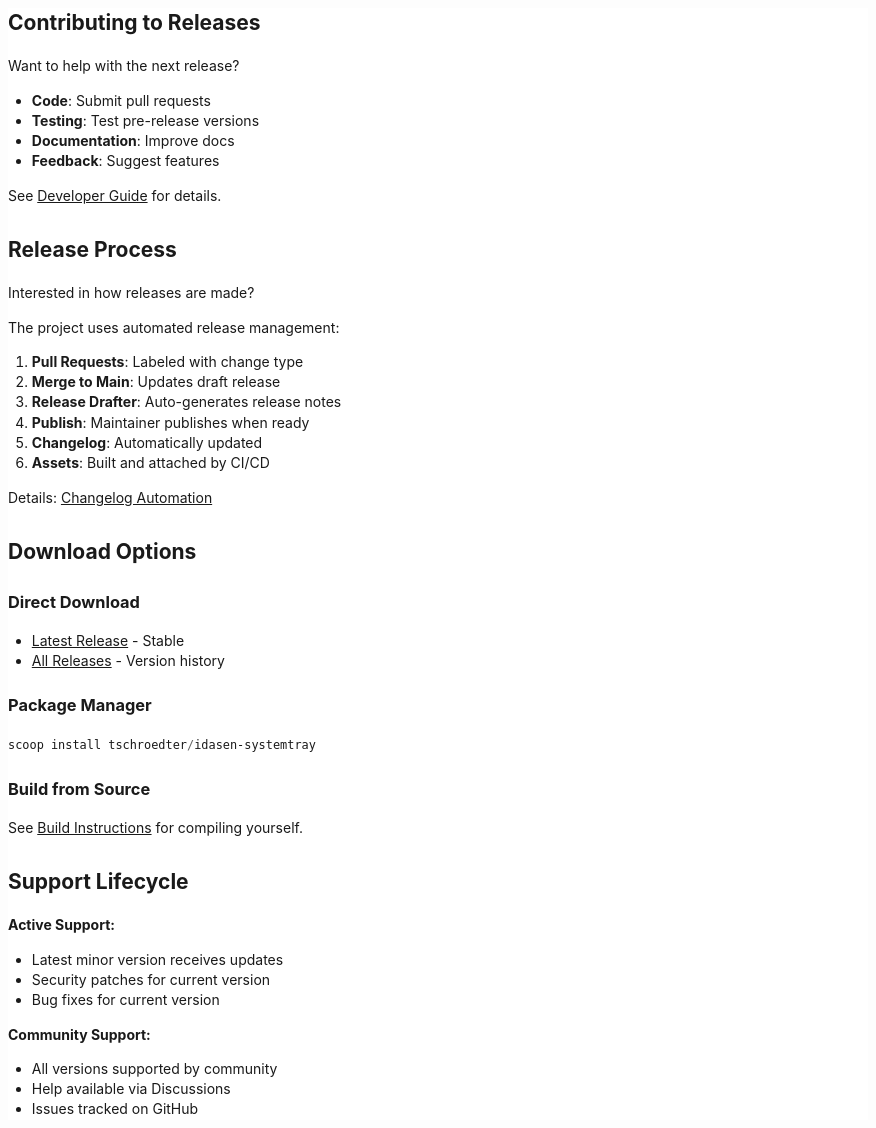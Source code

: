## Contributing to Releases

Want to help with the next release?

- **Code**: Submit pull requests
- **Testing**: Test pre-release versions
- **Documentation**: Improve docs
- **Feedback**: Suggest features

See [Developer Guide](Developer-Guide) for details.

## Release Process

Interested in how releases are made?

The project uses automated release management:

1. **Pull Requests**: Labeled with change type
2. **Merge to Main**: Updates draft release
3. **Release Drafter**: Auto-generates release notes
4. **Publish**: Maintainer publishes when ready
5. **Changelog**: Automatically updated
6. **Assets**: Built and attached by CI/CD

Details: [Changelog Automation](https://github.com/tschroedter/idasen-desk/blob/main/docs/CHANGELOG_AUTOMATION.md)

## Download Options

### Direct Download

- [Latest Release](https://github.com/tschroedter/idasen-desk/releases/latest) - Stable
- [All Releases](https://github.com/tschroedter/idasen-desk/releases) - Version history

### Package Manager

```powershell
scoop install tschroedter/idasen-systemtray
```

### Build from Source

See [Build Instructions](Build-Instructions) for compiling yourself.

## Support Lifecycle

**Active Support:**
- Latest minor version receives updates
- Security patches for current version
- Bug fixes for current version

**Community Support:**
- All versions supported by community
- Help available via Discussions
- Issues tracked on GitHub
